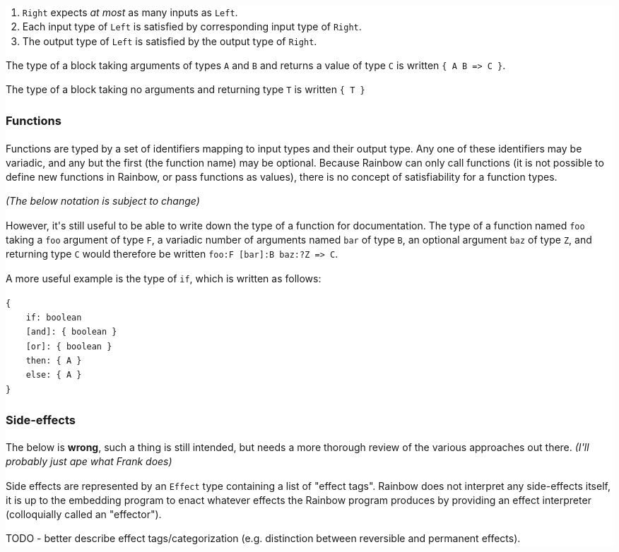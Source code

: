 1. `Right` expects _at most_ as many inputs as `Left`.
2. Each input type of `Left` is satisfied by corresponding input type of `Right`.
3. The output type of `Left` is satisfied by the output type of `Right`.

The type of a block taking arguments of types `A` and `B` and returns a value of type `C` is written `{ A B => C }`.

The type of a block taking no arguments and returning type `T` is written `{ T }`

### Functions

Functions are typed by a set of identifiers mapping to input types and their output type. Any one of these identifiers may be variadic, and any but the first (the function name) may be optional. Because Rainbow can only call functions (it is not possible to define new functions in Rainbow, or pass functions as values), there is no concept of satisfiability for a function types.

_(The below notation is subject to change)_

However, it's still useful to be able to write down the type of a function for documentation. The type of a function named `foo` taking a `foo` argument of type `F`, a variadic number of arguments named `bar` of type `B`, an optional argument `baz` of type `Z`, and returning type `C` would therefore be written `foo:F [bar]:B baz:?Z => C`.

A more useful example is the type of `if`, which is written as follows:

```
{
    if: boolean
    [and]: { boolean }
    [or]: { boolean }
    then: { A }
    else: { A }
}
```

### Side-effects

The below is **wrong**, such a thing is still intended, but needs a more thorough review of the various approaches out there. _(I'll probably just ape what Frank does)_

Side effects are represented by an `Effect` type containing a list of "effect tags". Rainbow does not interpret any side-effects itself, it is up to the embedding program to enact whatever effects the Rainbow program produces by providing an effect interpreter (colloquially called an "effector").

TODO - better describe effect tags/categorization (e.g. distinction between reversible and permanent effects).
